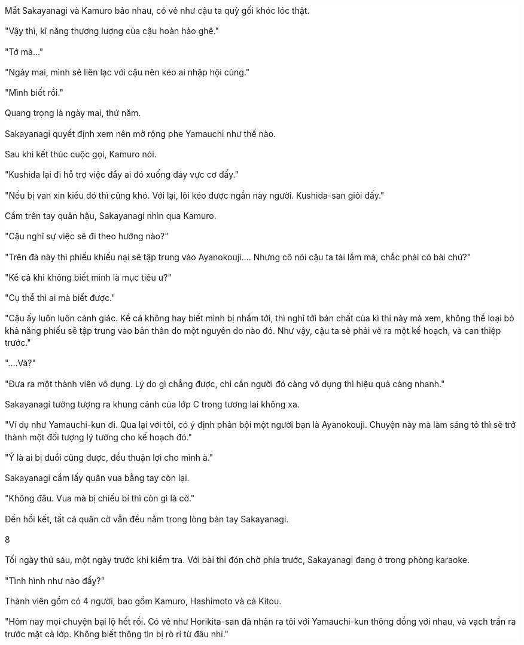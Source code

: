 Mắt Sakayanagi và Kamuro bảo nhau, có vẻ như cậu ta quỳ gối khóc lóc thật.

"Vậy thì, kĩ năng thương lượng của cậu hoàn hảo ghê."

"Tớ mà\..."

"Ngày mai, mình sẽ liên lạc với cậu nên kéo ai nhập hội cùng."

"Mình biết rồi."

Quang trọng là ngày mai, thứ năm.

Sakayanagi quyết định xem nên mở rộng phe Yamauchi như thế nào.

Sau khi kết thúc cuộc gọi, Kamuro nói.

"Kushida lại đi hỗ trợ việc đẩy ai đó xuống đáy vực cơ đấy."

"Nếu bị van xin kiểu đó thì cũng khó. Với lại, lôi kéo được ngần này người. Kushida-san giỏi đấy."

Cầm trên tay quân hậu, Sakayanagi nhìn qua Kamuro.

"Cậu nghĩ sự việc sẽ đi theo hướng nào?"

"Trên đà này thì phiếu khiếu nại sẽ tập trung vào Ayanokouji\.... Nhưng cô nói cậu ta tài lắm mà, chắc phải có bài chứ?"

"Kể cả khi không biết mình là mục tiêu ư?"

"Cụ thể thì ai mà biết được."

"Cậu ấy luôn luôn cảnh giác. Kể cả không hay biết mình bị nhắm tới, thì nghĩ tới bản chất của kì thi này mà xem, không thể loại bỏ khả năng phiếu sẽ tập trung vào bản thân do một nguyên do nào đó. Như vậy, cậu ta sẽ phải vẽ ra một kế hoạch, và can thiệp trước."

"\....Và?"

"Đưa ra một thành viên vô dụng. Lý do gì chẳng được, chỉ cần người đó càng vô dụng thì hiệu quả càng nhanh."

Sakayanagi tưởng tượng ra khung cảnh của lớp C trong tương lai không xa.

"Ví dụ như Yamauchi-kun đi. Qua lại với tôi, có ý định phản bội một người bạn là Ayanokouji. Chuyện này mà làm sáng tỏ thì sẽ trở thành một đối tượng lý tưởng cho kế hoạch đó."

"Ý là ai bị đuổi cũng được, đều thuận lợi cho mình à."

Sakayanagi cầm lấy quân vua bằng tay còn lại.

"Không đâu. Vua mà bị chiếu bí thì còn gì là cờ."

Đến hồi kết, tất cả quân cờ vẫn đều nằm trong lòng bàn tay Sakayanagi.

8

Tối ngày thứ sáu, một ngày trước khi kiểm tra. Với bài thi đón chờ phía trước, Sakayanagi đang ở trong phòng karaoke.

"Tình hình như nào đấy?"

Thành viên gồm có 4 người, bao gồm Kamuro, Hashimoto và cả Kitou.

"Hôm nay mọi chuyện bại lộ hết rồi. Có vẻ như Horikita-san đã nhận ra tôi với Yamauchi-kun thông đồng với nhau, và vạch trần ra trước mặt cả lớp. Không biết thông tin bị rò rỉ từ đâu nhỉ."

